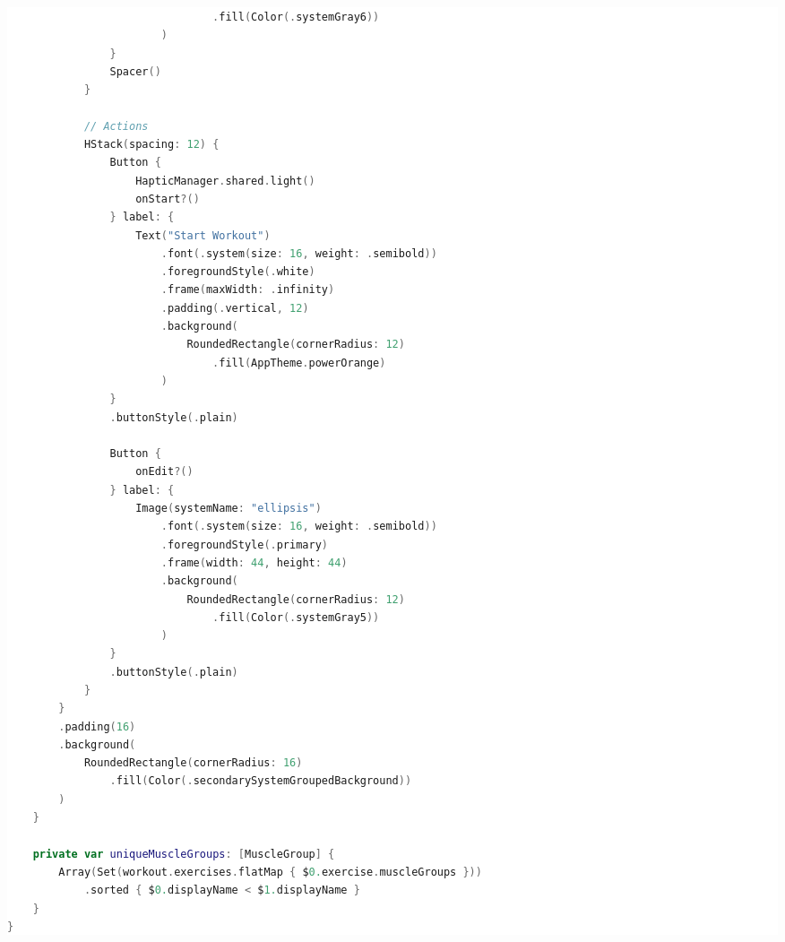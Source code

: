 ```swift
                                .fill(Color(.systemGray6))
                        )
                }
                Spacer()
            }
            
            // Actions
            HStack(spacing: 12) {
                Button {
                    HapticManager.shared.light()
                    onStart?()
                } label: {
                    Text("Start Workout")
                        .font(.system(size: 16, weight: .semibold))
                        .foregroundStyle(.white)
                        .frame(maxWidth: .infinity)
                        .padding(.vertical, 12)
                        .background(
                            RoundedRectangle(cornerRadius: 12)
                                .fill(AppTheme.powerOrange)
                        )
                }
                .buttonStyle(.plain)
                
                Button {
                    onEdit?()
                } label: {
                    Image(systemName: "ellipsis")
                        .font(.system(size: 16, weight: .semibold))
                        .foregroundStyle(.primary)
                        .frame(width: 44, height: 44)
                        .background(
                            RoundedRectangle(cornerRadius: 12)
                                .fill(Color(.systemGray5))
                        )
                }
                .buttonStyle(.plain)
            }
        }
        .padding(16)
        .background(
            RoundedRectangle(cornerRadius: 16)
                .fill(Color(.secondarySystemGroupedBackground))
        )
    }
    
    private var uniqueMuscleGroups: [MuscleGroup] {
        Array(Set(workout.exercises.flatMap { $0.exercise.muscleGroups }))
            .sorted { $0.displayName < $1.displayName }
    }
}
```
